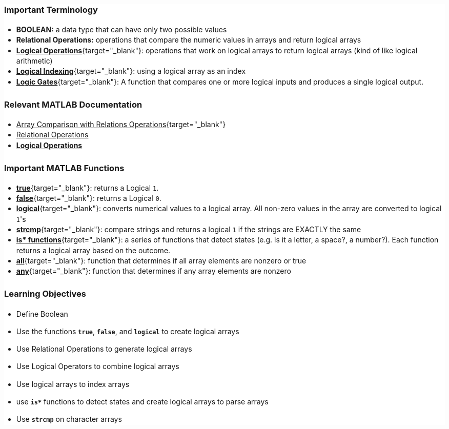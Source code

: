 ### Important Terminology

- **BOOLEAN:** a data type that can have only two possible values
- **Relational Operations:** operations that compare the numeric values in arrays and return logical arrays
- [**Logical Operations**](https://www.mathworks.com/help/matlab/logical-operations.html){target="_blank"}: operations that work on logical arrays to return logical arrays (kind of like logical arithmetic)
- [**Logical Indexing**](https://www.mathworks.com/help/matlab/math/array-indexing.html){target="_blank"}: using a logical array as an index
- [**Logic Gates**](http://www.wikiwand.com/en/Logic_gate){target="_blank"}: A function that compares one or more logical inputs and produces a single logical output.

### Relevant MATLAB Documentation

- [Array Comparison with Relations Operations](https://www.mathworks.com/help/matlab/matlab_prog/array-comparison-with-relational-operators.html){target="_blank"}
- [Relational Operations](https://www.mathworks.com/help/matlab/relational-operators.html)
- [**Logical Operations**](https://www.mathworks.com/help/matlab/logical-operations.html)

### Important MATLAB Functions

- [**true**](https://www.mathworks.com/help/matlab/ref/true.html){target="_blank"}: returns a Logical `1`.
- [**false**](https://www.mathworks.com/help/matlab/ref/false.html){target="_blank"}: returns a Logical `0`.
- [**logical**](https://www.mathworks.com/help/matlab/ref/logical.html){target="_blank"}: converts numerical values to a logical array. All non-zero values in the array are converted to logical `1`'s
- [**strcmp**](https://www.mathworks.com/help/matlab/ref/strcmp.html){target="_blank"}: compare strings and returns a logical `1` if the strings are EXACTLY the same
- [**is\* functions**](https://www.mathworks.com/help/matlab/ref/true.html){target="_blank"}: a series of functions that detect states (e.g. is it a letter, a space?, a number?). Each function returns a logical array based on the outcome.
- [**all**](https://www.mathworks.com/help/matlab/ref/all.html){target="_blank"}: function that determines if all array elements are nonzero or true
- [**any**](https://www.mathworks.com/help/matlab/ref/all.html){target="_blank"}: function that determines if any array elements are nonzero

### Learning Objectives

- Define Boolean

- Use the functions **`true`**, **`false`**, and **`logical`** to create logical arrays

- Use Relational Operations to generate logical arrays

- Use Logical Operators to combine logical arrays

- Use logical arrays to index arrays

- use **`is*`** functions to detect states and create logical arrays to parse arrays

- Use **`strcmp`** on character arrays
  
